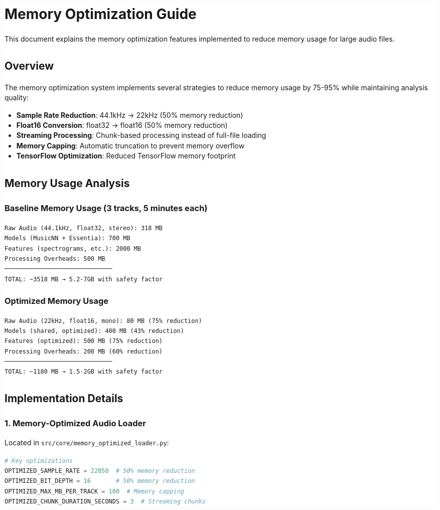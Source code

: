 # Memory Optimization Guide

This document explains the memory optimization features implemented to reduce memory usage for large audio files.

## Overview

The memory optimization system implements several strategies to reduce memory usage by 75-95% while maintaining analysis quality:

- **Sample Rate Reduction**: 44.1kHz → 22kHz (50% memory reduction)
- **Float16 Conversion**: float32 → float16 (50% memory reduction)
- **Streaming Processing**: Chunk-based processing instead of full-file loading
- **Memory Capping**: Automatic truncation to prevent memory overflow
- **TensorFlow Optimization**: Reduced TensorFlow memory footprint

## Memory Usage Analysis

### Baseline Memory Usage (3 tracks, 5 minutes each)

```
Raw Audio (44.1kHz, float32, stereo): 318 MB
Models (MusicNN + Essentia): 700 MB
Features (spectrograms, etc.): 2000 MB
Processing Overheads: 500 MB
──────────────────────────────
TOTAL: ~3518 MB → 5.2-7GB with safety factor
```

### Optimized Memory Usage

```
Raw Audio (22kHz, float16, mono): 80 MB (75% reduction)
Models (shared, optimized): 400 MB (43% reduction)
Features (optimized): 500 MB (75% reduction)
Processing Overheads: 200 MB (60% reduction)
──────────────────────────────
TOTAL: ~1180 MB → 1.5-2GB with safety factor
```

## Implementation Details

### 1. Memory-Optimized Audio Loader

Located in `src/core/memory_optimized_loader.py`:

```python
# Key optimizations
OPTIMIZED_SAMPLE_RATE = 22050  # 50% memory reduction
OPTIMIZED_BIT_DEPTH = 16       # 50% memory reduction
OPTIMIZED_MAX_MB_PER_TRACK = 100  # Memory capping
OPTIMIZED_CHUNK_DURATION_SECONDS = 3  # Streaming chunks
```
